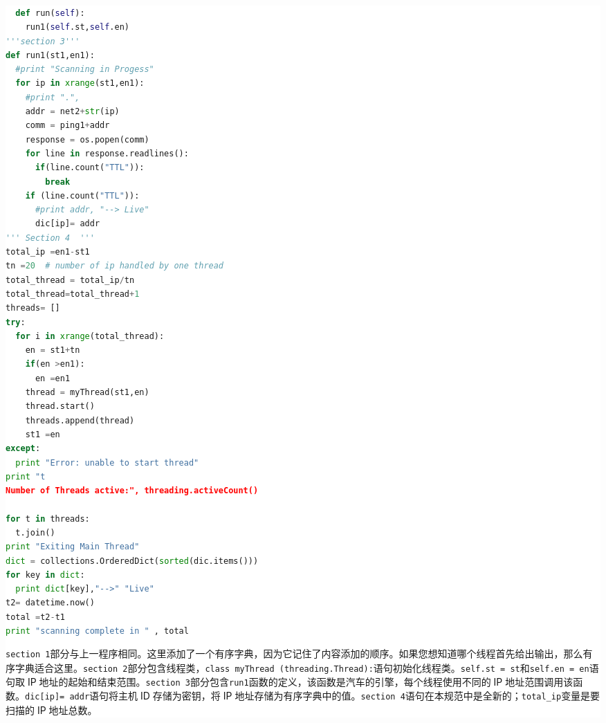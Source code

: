 ```py
  def run(self):
    run1(self.st,self.en)
'''section 3'''         
def run1(st1,en1):
  #print "Scanning in Progess"
  for ip in xrange(st1,en1):
    #print ".",
    addr = net2+str(ip)
    comm = ping1+addr
    response = os.popen(comm)
    for line in response.readlines():
      if(line.count("TTL")):
        break
    if (line.count("TTL")):
      #print addr, "--> Live"
      dic[ip]= addr
''' Section 4  '''
total_ip =en1-st1
tn =20  # number of ip handled by one thread
total_thread = total_ip/tn
total_thread=total_thread+1
threads= []
try:
  for i in xrange(total_thread):
    en = st1+tn
    if(en >en1):
      en =en1
    thread = myThread(st1,en)
    thread.start()
    threads.append(thread)
    st1 =en
except:
  print "Error: unable to start thread"
print "t
Number of Threads active:", threading.activeCount()

for t in threads:
  t.join()
print "Exiting Main Thread"
dict = collections.OrderedDict(sorted(dic.items()))
for key in dict:
  print dict[key],"-->" "Live"
t2= datetime.now()
total =t2-t1
print "scanning complete in " , total
```

`section 1`部分与上一程序相同。这里添加了一个有序字典，因为它记住了内容添加的顺序。如果您想知道哪个线程首先给出输出，那么有序字典适合这里。`section 2`部分包含线程类，`class myThread (threading.Thread):`语句初始化线程类。`self.st = st`和`self.en = en`语句取 IP 地址的起始和结束范围。`section 3`部分包含`run1`函数的定义，该函数是汽车的引擎，每个线程使用不同的 IP 地址范围调用该函数。`dic[ip]= addr`语句将主机 ID 存储为密钥，将 IP 地址存储为有序字典中的值。`section 4`语句在本规范中是全新的；`total_ip`变量是要扫描的 IP 地址总数。

